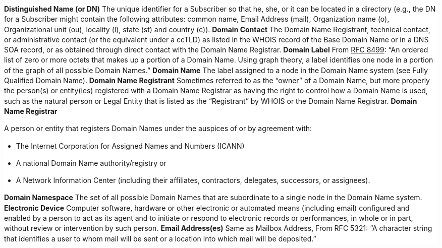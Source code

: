 <td><strong>Distinguished Name (or DN)</strong></td>
<td>The unique identifier for a Subscriber so that he, she, or it can be
located in a directory (e.g., the DN for a Subscriber might contain the
following attributes: common name, Email Address (mail), Organization
name (o), Organizational unit (ou), locality (l), state (st) and country
(c)).</td>
</tr>
<tr class="even">
<td><strong>Domain Contact</strong></td>
<td>The Domain Name Registrant, technical contact, or administrative
contact (or the equivalent under a ccTLD) as listed in the WHOIS record
of the Base Domain Name or in a DNS SOA record, or as obtained through
direct contact with the Domain Name Registrar.</td>
</tr>
<tr class="odd">
<td><strong>Domain Label</strong></td>
<td>From <a href="https://datatracker.ietf.org/doc/html/rfc8499">RFC
8499</a>: “An ordered list of zero or more octets that makes up a
portion of a Domain Name. Using graph theory, a label identifies one
node in a portion of the graph of all possible Domain Names.”</td>
</tr>
<tr class="even">
<td><strong>Domain Name</strong></td>
<td>The label assigned to a node in the Domain Name system (see Fully
Qualified Domain Name).</td>
</tr>
<tr class="odd">
<td><strong>Domain Name Registrant</strong></td>
<td>Sometimes referred to as the “owner” of a Domain Name, but more
properly the person(s) or entity(ies) registered with a Domain Name
Registrar as having the right to control how a Domain Name is used, such
as the natural person or Legal Entity that is listed as the “Registrant”
by WHOIS or the Domain Name Registrar.</td>
</tr>
<tr class="even">
<td><strong>Domain Name Registrar</strong></td>
<td><p>A person or entity that registers Domain Names under the auspices
of or by agreement with:</p>
<ul>
<li><p>The Internet Corporation for Assigned Names and Numbers
(ICANN)</p></li>
<li><p>A national Domain Name authority/registry or</p></li>
<li><p>A Network Information Center (including their affiliates,
contractors, delegates, successors, or assignees).</p></li>
</ul></td>
</tr>
<tr class="odd">
<td><strong>Domain Namespace</strong></td>
<td>The set of all possible Domain Names that are subordinate to a
single node in the Domain Name system.</td>
</tr>
<tr class="even">
<td><strong>Electronic Device</strong></td>
<td>Computer software, hardware or other electronic or automated means
(including email) configured and enabled by a person to act as its agent
and to initiate or respond to electronic records or performances, in
whole or in part, without review or intervention by such person.</td>
</tr>
<tr class="odd">
<td><strong>Email Address(es)</strong></td>
<td>Same as Mailbox Address, From RFC 5321: “A character string that
identifies a user to whom mail will be sent or a location into which
mail will be deposited.”</td>
</tr>